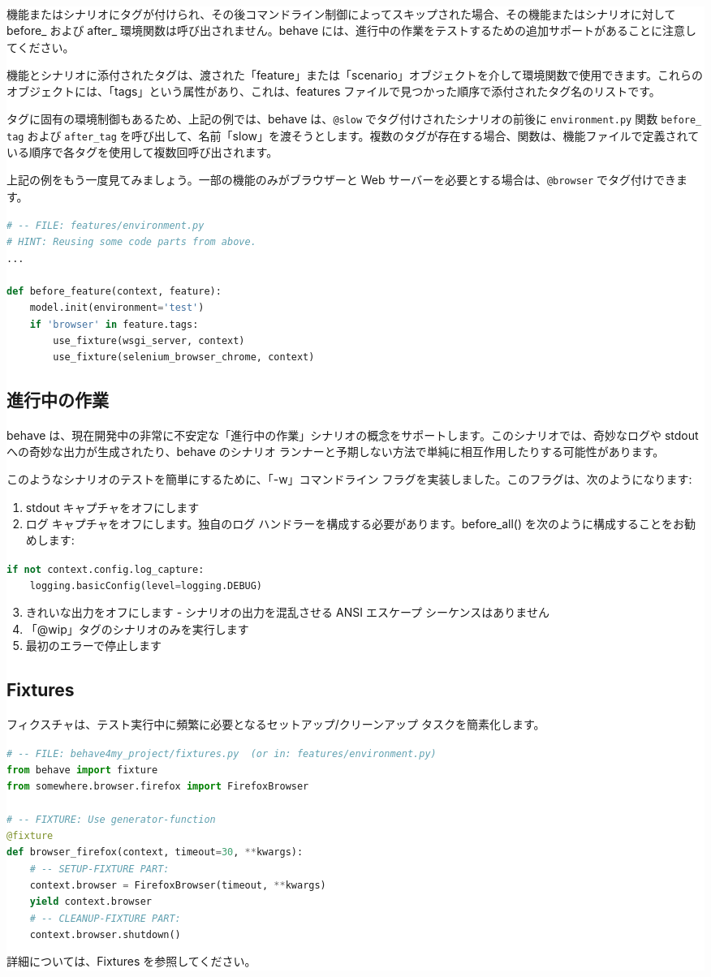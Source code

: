 機能またはシナリオにタグが付けられ、その後コマンドライン制御によってスキップされた場合、その機能またはシナリオに対して before_ および after_ 環境関数は呼び出されません。behave には、進行中の作業をテストするための追加サポートがあることに注意してください。

機能とシナリオに添付されたタグは、渡された「feature」または「scenario」オブジェクトを介して環境関数で使用できます。これらのオブジェクトには、「tags」という属性があり、これは、features ファイルで見つかった順序で添付されたタグ名のリストです。

タグに固有の環境制御もあるため、上記の例では、behave は、`@slow` でタグ付けされたシナリオの前後に `environment.py` 関数 `before_tag` および `after_tag` を呼び出して、名前「slow」を渡そうとします。複数のタグが存在する場合、関数は、機能ファイルで定義されている順序で各タグを使用して複数回呼び出されます。

上記の例をもう一度見てみましょう。一部の機能のみがブラウザーと Web サーバーを必要とする場合は、`@browser` でタグ付けできます。

```python
# -- FILE: features/environment.py
# HINT: Reusing some code parts from above.
...

def before_feature(context, feature):
    model.init(environment='test')
    if 'browser' in feature.tags:
        use_fixture(wsgi_server, context)
        use_fixture(selenium_browser_chrome, context)
```
## 進行中の作業

behave は、現在開発中の非常に不安定な「進行中の作業」シナリオの概念をサポートします。このシナリオでは、奇妙なログや stdout への奇妙な出力が生成されたり、behave のシナリオ ランナーと予期しない方法で単純に相互作用したりする可能性があります。

このようなシナリオのテストを簡単にするために、「-w」コマンドライン フラグを実装しました。このフラグは、次のようになります:

1. stdout キャプチャをオフにします
1. ログ キャプチャをオフにします。独自のログ ハンドラーを構成する必要があります。before_all() を次のように構成することをお勧めします:
```python
if not context.config.log_capture:
    logging.basicConfig(level=logging.DEBUG)
```
3. きれいな出力をオフにします - シナリオの出力を混乱させる ANSI エスケープ シーケンスはありません
1. 「@wip」タグのシナリオのみを実行します
1. 最初のエラーで停止します

## Fixtures

フィクスチャは、テスト実行中に頻繁に必要となるセットアップ/クリーンアップ タスクを簡素化します。

```python
# -- FILE: behave4my_project/fixtures.py  (or in: features/environment.py)
from behave import fixture
from somewhere.browser.firefox import FirefoxBrowser

# -- FIXTURE: Use generator-function
@fixture
def browser_firefox(context, timeout=30, **kwargs):
    # -- SETUP-FIXTURE PART:
    context.browser = FirefoxBrowser(timeout, **kwargs)
    yield context.browser
    # -- CLEANUP-FIXTURE PART:
    context.browser.shutdown()
```
詳細については、Fixtures を参照してください。
